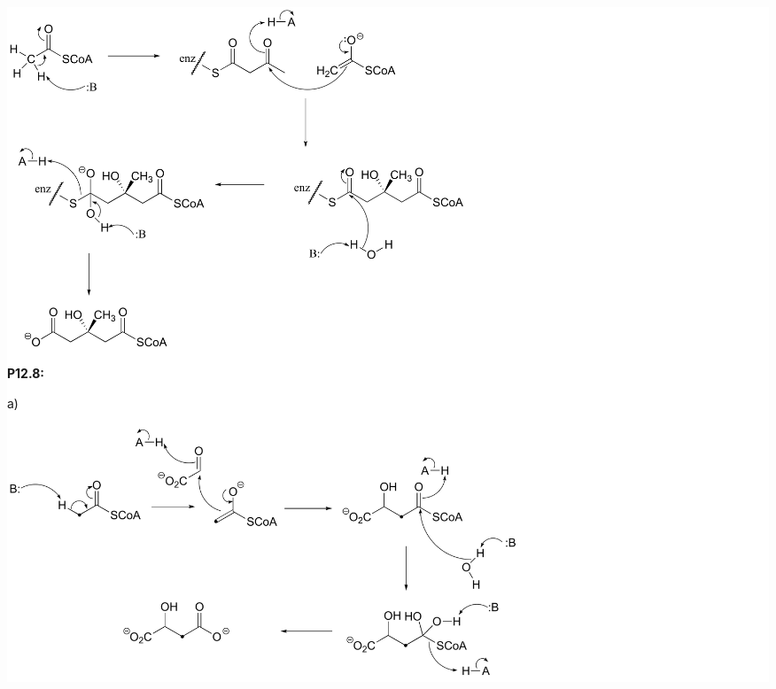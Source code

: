 <img src="media/EOC_solutions/image120.png"
style="width:5.38889in;height:4.00903in" />

**P12.8:**

a\)

<img src="media/EOC_solutions/image121.png" style="width:6in;height:2.95347in" />
